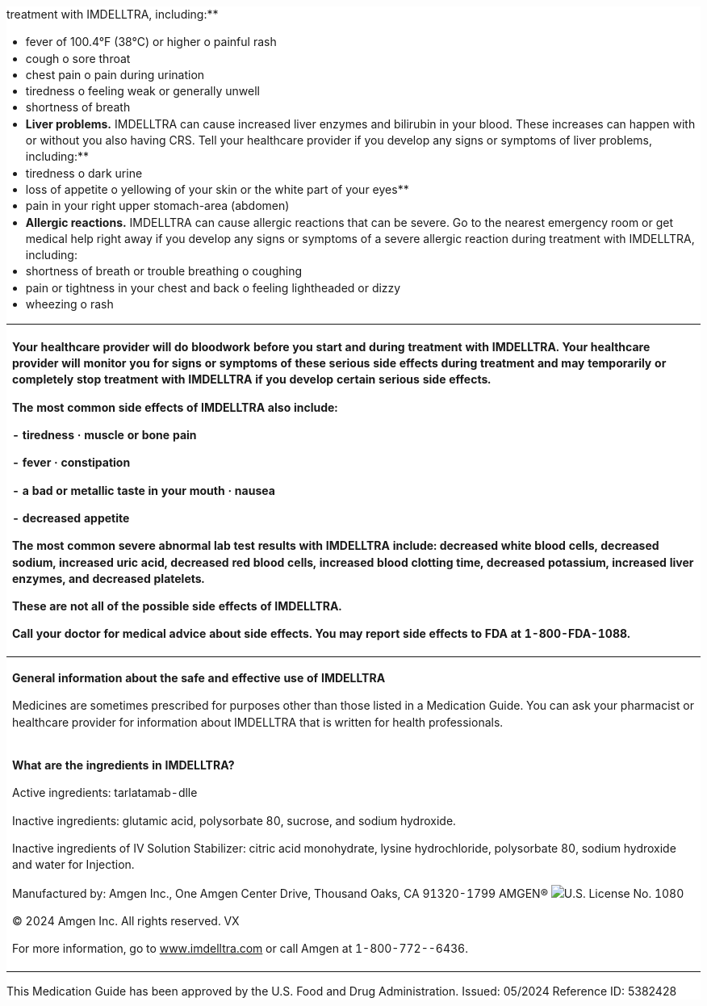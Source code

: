   treatment with IMDELLTRA, including:**  

- fever of 100.4°F (38°C) or higher  o  painful rash 
- cough  o  sore throat 
- chest pain  o  pain during urination 
- tiredness  o  feeling weak or generally unwell 
- shortness of breath 
- **Liver problems.** IMDELLTRA can cause increased liver enzymes and bilirubin in your blood. These increases can happen with or without you also having CRS. Tell your healthcare provider if you develop any signs or symptoms of liver problems, including:**  
- tiredness  o  dark urine 
- loss of appetite  o  yellowing of your skin or the white part of your eyes**  
- pain in your right upper stomach-area (abdomen) 
- **Allergic reactions.** IMDELLTRA can cause allergic reactions that can be severe. Go to the nearest emergency room or get medical help right away if you develop any signs or symptoms of a severe allergic reaction during treatment with IMDELLTRA, including:  
- shortness of breath or trouble breathing  o  coughing 
- pain or tightness in your chest and back  o  feeling lightheaded or dizzy 
- wheezing  o  rash 

|<p>Your healthcare provider will do bloodwork before you start and during treatment with IMDELLTRA. Your healthcare provider will monitor you for signs or symptoms of these serious side effects during treatment and may temporarily or completely stop treatment with IMDELLTRA if you develop certain serious side effects. </p><p>**The most common side effects of IMDELLTRA also include:** </p><p>- tiredness  ·  muscle or bone pain </p><p>- fever  ·  constipation  </p><p>- a bad or metallic taste in your mouth  ·  nausea </p><p>- decreased appetite </p><p>**The most common severe abnormal lab test results with IMDELLTRA include**: decreased white blood cells, decreased sodium, increased uric acid, decreased red blood cells, increased blood clotting time, decreased potassium, increased liver enzymes, and decreased platelets. </p><p>These are not all of the possible side effects of IMDELLTRA. </p><p>Call your doctor for medical advice about side effects. You may report side effects to FDA at 1-800-FDA-1088. </p>|
| :- |
|<p>**General information about the safe and effective use of IMDELLTRA** </p><p>Medicines are sometimes prescribed for purposes other than those listed in a Medication Guide.  You can ask your pharmacist or healthcare provider for information about IMDELLTRA that is written for health professionals. </p>|
|<p>**What are the ingredients in IMDELLTRA?** </p><p>Active ingredients: tarlatamab-dlle </p><p>Inactive ingredients: glutamic acid, polysorbate 80, sucrose, and sodium hydroxide. </p><p>Inactive ingredients of IV Solution Stabilizer: citric acid monohydrate, lysine hydrochloride, polysorbate 80, sodium hydroxide and water for Injection. </p><p>Manufactured by: Amgen Inc., One Amgen Center Drive, Thousand Oaks, CA 91320-1799  AMGEN® ![](Aspose.Words.11eef659-3516-4514-8e9f-78433a1f2735.008.png)U.S. License No. 1080 </p><p>© 2024 Amgen Inc.  All rights reserved. VX </p><p>For more information, go to www.imdelltra.com or call Amgen at 1-800-772--6436. </p>|

This Medication Guide has been approved by the U.S. Food and Drug Administration.                                                                                                Issued: 05/2024 
Reference ID: 5382428 
